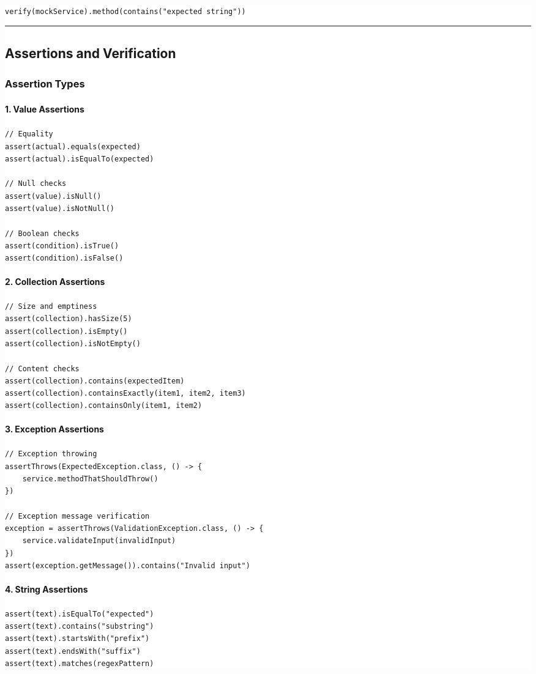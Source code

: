 ```pseudocode
verify(mockService).method(contains("expected string"))
```

---

## Assertions and Verification

### Assertion Types

#### 1. Value Assertions
```pseudocode
// Equality
assert(actual).equals(expected)
assert(actual).isEqualTo(expected)

// Null checks
assert(value).isNull()
assert(value).isNotNull()

// Boolean checks
assert(condition).isTrue()
assert(condition).isFalse()
```

#### 2. Collection Assertions
```pseudocode
// Size and emptiness
assert(collection).hasSize(5)
assert(collection).isEmpty()
assert(collection).isNotEmpty()

// Content checks
assert(collection).contains(expectedItem)
assert(collection).containsExactly(item1, item2, item3)
assert(collection).containsOnly(item1, item2)
```

#### 3. Exception Assertions
```pseudocode
// Exception throwing
assertThrows(ExpectedException.class, () -> {
    service.methodThatShouldThrow()
})

// Exception message verification
exception = assertThrows(ValidationException.class, () -> {
    service.validateInput(invalidInput)
})
assert(exception.getMessage()).contains("Invalid input")
```

#### 4. String Assertions
```pseudocode
assert(text).isEqualTo("expected")
assert(text).contains("substring")
assert(text).startsWith("prefix")
assert(text).endsWith("suffix")
assert(text).matches(regexPattern)
```
